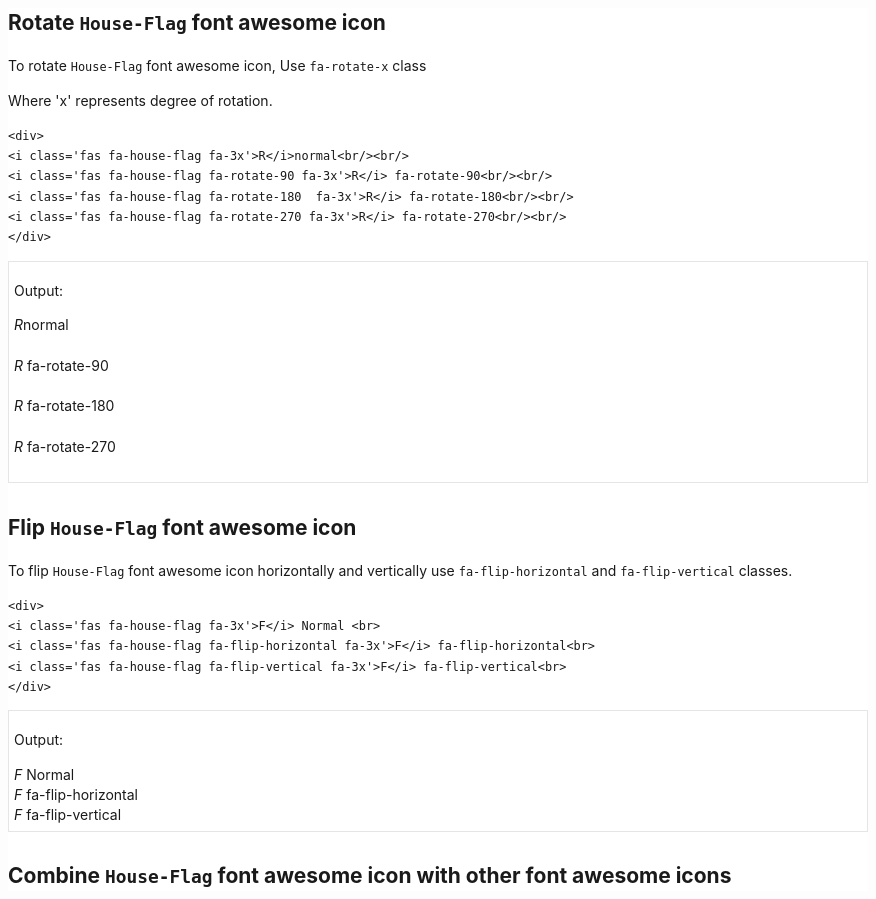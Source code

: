 
<i class='fas fa-house-flag fa-spin fa-pulse fa-3x'></i>
</div>

## Rotate `House-Flag` font awesome icon
 To rotate `House-Flag` font awesome icon, Use `fa-rotate-x` class

Where 'x' represents degree of rotation.
```
<div>
<i class='fas fa-house-flag fa-3x'>R</i>normal<br/><br/>
<i class='fas fa-house-flag fa-rotate-90 fa-3x'>R</i> fa-rotate-90<br/><br/> 
<i class='fas fa-house-flag fa-rotate-180  fa-3x'>R</i> fa-rotate-180<br/><br/> 
<i class='fas fa-house-flag fa-rotate-270 fa-3x'>R</i> fa-rotate-270<br/><br/>
</div>
```

<div style='border:1px solid rgba(0,0,0,.1);margin-bottom:10px;padding:5px;'>
<p>Output:</p>


<div>
<i class='fas fa-house-flag fa-3x'>R</i>normal<br/><br/>
<i class='fas fa-house-flag fa-rotate-90 fa-3x'>R</i> fa-rotate-90<br/><br/> 
<i class='fas fa-house-flag fa-rotate-180  fa-3x'>R</i> fa-rotate-180<br/><br/> 
<i class='fas fa-house-flag fa-rotate-270 fa-3x'>R</i> fa-rotate-270<br/><br/>
</div>
</div>

## Flip `House-Flag` font awesome icon
 To flip `House-Flag` font awesome icon horizontally and vertically use `fa-flip-horizontal` and `fa-flip-vertical` classes.

```
<div>
<i class='fas fa-house-flag fa-3x'>F</i> Normal <br>
<i class='fas fa-house-flag fa-flip-horizontal fa-3x'>F</i> fa-flip-horizontal<br>
<i class='fas fa-house-flag fa-flip-vertical fa-3x'>F</i> fa-flip-vertical<br>
</div>
```

<div style='border:1px solid rgba(0,0,0,.1);margin-bottom:10px;padding:5px;'>
<p>Output:</p>


<div>
<i class='fas fa-house-flag fa-3x'>F</i> Normal <br>
<i class='fas fa-house-flag fa-flip-horizontal fa-3x'>F</i> fa-flip-horizontal<br>
<i class='fas fa-house-flag fa-flip-vertical fa-3x'>F</i> fa-flip-vertical<br>
</div>
</div>

## Combine `House-Flag` font awesome icon with other font awesome icons
